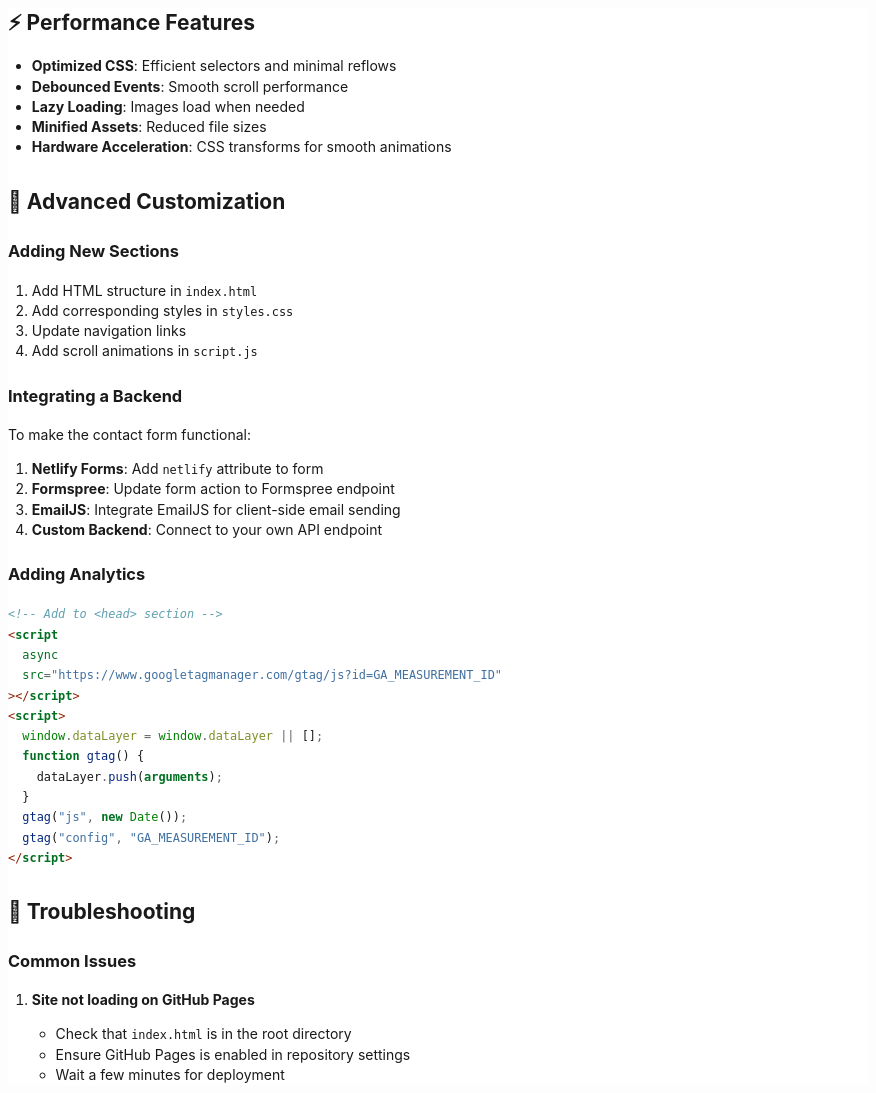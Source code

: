 ## ⚡ Performance Features

- **Optimized CSS**: Efficient selectors and minimal reflows
- **Debounced Events**: Smooth scroll performance
- **Lazy Loading**: Images load when needed
- **Minified Assets**: Reduced file sizes
- **Hardware Acceleration**: CSS transforms for smooth animations

## 🔧 Advanced Customization

### Adding New Sections

1. Add HTML structure in `index.html`
2. Add corresponding styles in `styles.css`
3. Update navigation links
4. Add scroll animations in `script.js`

### Integrating a Backend

To make the contact form functional:

1. **Netlify Forms**: Add `netlify` attribute to form
2. **Formspree**: Update form action to Formspree endpoint
3. **EmailJS**: Integrate EmailJS for client-side email sending
4. **Custom Backend**: Connect to your own API endpoint

### Adding Analytics

```html
<!-- Add to <head> section -->
<script
  async
  src="https://www.googletagmanager.com/gtag/js?id=GA_MEASUREMENT_ID"
></script>
<script>
  window.dataLayer = window.dataLayer || [];
  function gtag() {
    dataLayer.push(arguments);
  }
  gtag("js", new Date());
  gtag("config", "GA_MEASUREMENT_ID");
</script>
```

## 🚨 Troubleshooting

### Common Issues

1. **Site not loading on GitHub Pages**

   - Check that `index.html` is in the root directory
   - Ensure GitHub Pages is enabled in repository settings
   - Wait a few minutes for deployment
